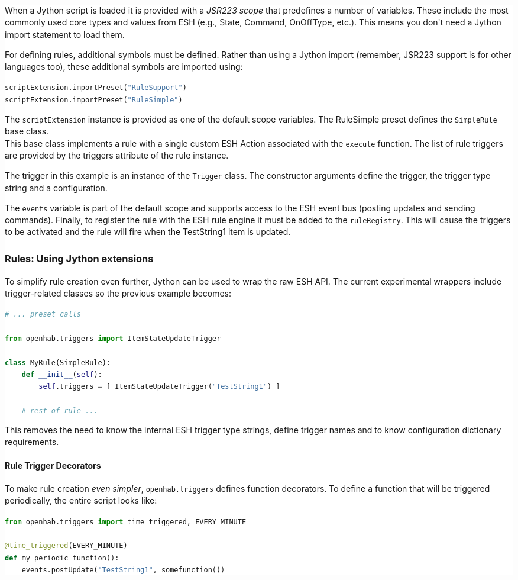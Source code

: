 When a Jython script is loaded it is provided with a _JSR223 scope_ that predefines a number of variables. 
These include the most commonly used core types and values from ESH (e.g., State, Command, OnOffType, etc.). 
This means you don't need a Jython import statement to load them.

For defining rules, additional symbols must be defined. 
Rather than using a Jython import (remember, JSR223 support is for other languages too), 
these additional symbols are imported using:

```python
scriptExtension.importPreset("RuleSupport")
scriptExtension.importPreset("RuleSimple")
```

The `scriptExtension` instance is provided as one of the default scope variables. 
The RuleSimple preset defines the `SimpleRule` base class.  
This base class implements a rule with a single custom ESH Action associated with the `execute` function. 
The list of rule triggers are provided by the triggers attribute of the rule instance.

The trigger in this example is an instance of the `Trigger` class. 
The constructor arguments define the trigger, the trigger type string and a configuration.

The `events` variable is part of the default scope and supports access to the ESH event bus (posting updates and sending commands). 
Finally, to register the rule with the ESH rule engine it must be added to the `ruleRegistry`. 
This will cause the triggers to be activated and the rule will fire when the TestString1 item is updated.

### Rules: Using Jython extensions

To simplify rule creation even further, Jython can be used to wrap the raw ESH API. 
The current experimental wrappers include trigger-related classes so the previous example becomes:

```python
# ... preset calls

from openhab.triggers import ItemStateUpdateTrigger

class MyRule(SimpleRule):
    def __init__(self):
        self.triggers = [ ItemStateUpdateTrigger("TestString1") ]
        
    # rest of rule ...
```

This removes the need to know the internal ESH trigger type strings, 
define trigger names and to know configuration dictionary requirements.

#### Rule Trigger Decorators

To make rule creation _even simpler_, `openhab.triggers` defines function decorators. 
To define a function that will be triggered periodically, the entire script looks like:

```python
from openhab.triggers import time_triggered, EVERY_MINUTE

@time_triggered(EVERY_MINUTE)
def my_periodic_function():
 	events.postUpdate("TestString1", somefunction())
```
